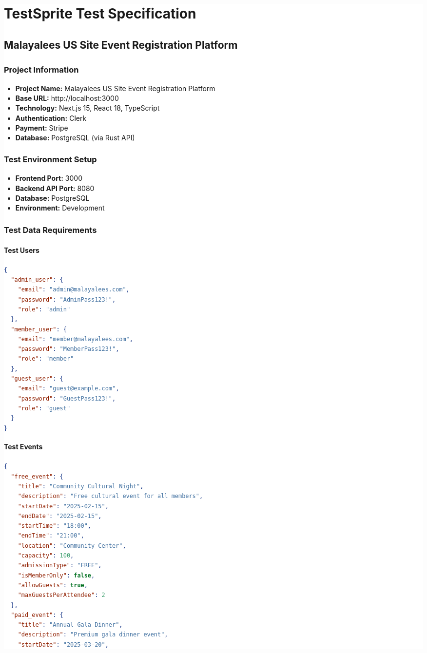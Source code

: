 # TestSprite Test Specification
## Malayalees US Site Event Registration Platform

### Project Information
- **Project Name:** Malayalees US Site Event Registration Platform
- **Base URL:** http://localhost:3000
- **Technology:** Next.js 15, React 18, TypeScript
- **Authentication:** Clerk
- **Payment:** Stripe
- **Database:** PostgreSQL (via Rust API)

### Test Environment Setup
- **Frontend Port:** 3000
- **Backend API Port:** 8080
- **Database:** PostgreSQL
- **Environment:** Development

### Test Data Requirements

#### Test Users
```json
{
  "admin_user": {
    "email": "admin@malayalees.com",
    "password": "AdminPass123!",
    "role": "admin"
  },
  "member_user": {
    "email": "member@malayalees.com",
    "password": "MemberPass123!",
    "role": "member"
  },
  "guest_user": {
    "email": "guest@example.com",
    "password": "GuestPass123!",
    "role": "guest"
  }
}
```

#### Test Events
```json
{
  "free_event": {
    "title": "Community Cultural Night",
    "description": "Free cultural event for all members",
    "startDate": "2025-02-15",
    "endDate": "2025-02-15",
    "startTime": "18:00",
    "endTime": "21:00",
    "location": "Community Center",
    "capacity": 100,
    "admissionType": "FREE",
    "isMemberOnly": false,
    "allowGuests": true,
    "maxGuestsPerAttendee": 2
  },
  "paid_event": {
    "title": "Annual Gala Dinner",
    "description": "Premium gala dinner event",
    "startDate": "2025-03-20",
```